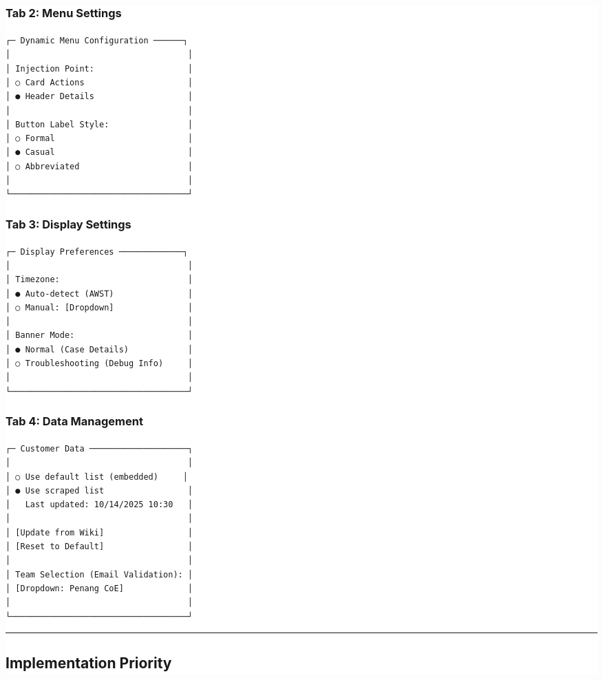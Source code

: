 ### Tab 2: Menu Settings
```
┌─ Dynamic Menu Configuration ──────┐
│                                    │
│ Injection Point:                   │
│ ○ Card Actions                     │
│ ● Header Details                   │
│                                    │
│ Button Label Style:                │
│ ○ Formal                           │
│ ● Casual                           │
│ ○ Abbreviated                      │
│                                    │
└────────────────────────────────────┘
```

### Tab 3: Display Settings
```
┌─ Display Preferences ─────────────┐
│                                    │
│ Timezone:                          │
│ ● Auto-detect (AWST)               │
│ ○ Manual: [Dropdown]               │
│                                    │
│ Banner Mode:                       │
│ ● Normal (Case Details)            │
│ ○ Troubleshooting (Debug Info)     │
│                                    │
└────────────────────────────────────┘
```

### Tab 4: Data Management
```
┌─ Customer Data ────────────────────┐
│                                    │
│ ○ Use default list (embedded)     │
│ ● Use scraped list                 │
│   Last updated: 10/14/2025 10:30   │
│                                    │
│ [Update from Wiki]                 │
│ [Reset to Default]                 │
│                                    │
│ Team Selection (Email Validation): │
│ [Dropdown: Penang CoE]             │
│                                    │
└────────────────────────────────────┘
```

---

## Implementation Priority
